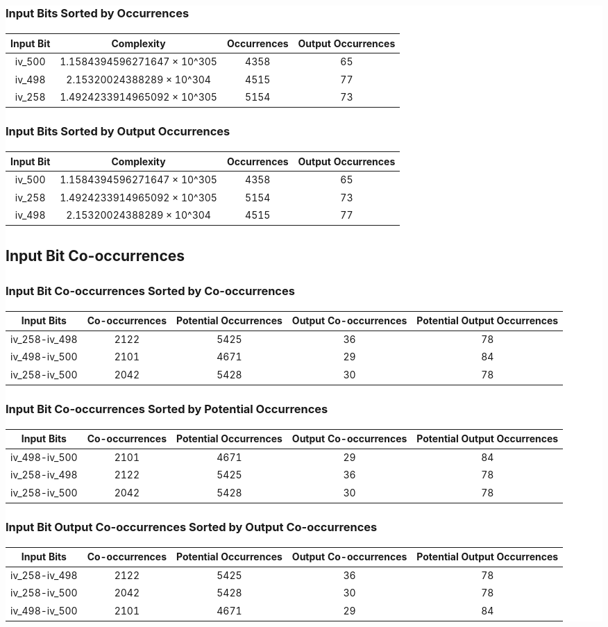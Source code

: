 ### Input Bits Sorted by Occurrences

| Input Bit | Complexity | Occurrences | Output Occurrences |
|:---------:|:----------:|:-----------:|:------------------:|
| iv_500 | 1.1584394596271647 × 10^305 | 4358 | 65 |
| iv_498 | 2.15320024388289 × 10^304 | 4515 | 77 |
| iv_258 | 1.4924233914965092 × 10^305 | 5154 | 73 |

### Input Bits Sorted by Output Occurrences

| Input Bit | Complexity | Occurrences | Output Occurrences |
|:---------:|:----------:|:-----------:|:------------------:|
| iv_500 | 1.1584394596271647 × 10^305 | 4358 | 65 |
| iv_258 | 1.4924233914965092 × 10^305 | 5154 | 73 |
| iv_498 | 2.15320024388289 × 10^304 | 4515 | 77 |

## Input Bit Co-occurrences

### Input Bit Co-occurrences Sorted by Co-occurrences

| Input Bits | Co-occurrences | Potential Occurrences | Output Co-occurrences | Potential Output Occurrences |
|:----------:|:--------------:|:---------------------:|:---------------------:|:----------------------------:|
| iv_258-iv_498 | 2122 | 5425 | 36 | 78 |
| iv_498-iv_500 | 2101 | 4671 | 29 | 84 |
| iv_258-iv_500 | 2042 | 5428 | 30 | 78 |

### Input Bit Co-occurrences Sorted by Potential Occurrences

| Input Bits | Co-occurrences | Potential Occurrences | Output Co-occurrences | Potential Output Occurrences |
|:----------:|:--------------:|:---------------------:|:---------------------:|:----------------------------:|
| iv_498-iv_500 | 2101 | 4671 | 29 | 84 |
| iv_258-iv_498 | 2122 | 5425 | 36 | 78 |
| iv_258-iv_500 | 2042 | 5428 | 30 | 78 |

### Input Bit Output Co-occurrences Sorted by Output Co-occurrences

| Input Bits | Co-occurrences | Potential Occurrences | Output Co-occurrences | Potential Output Occurrences |
|:----------:|:--------------:|:---------------------:|:---------------------:|:----------------------------:|
| iv_258-iv_498 | 2122 | 5425 | 36 | 78 |
| iv_258-iv_500 | 2042 | 5428 | 30 | 78 |
| iv_498-iv_500 | 2101 | 4671 | 29 | 84 |
